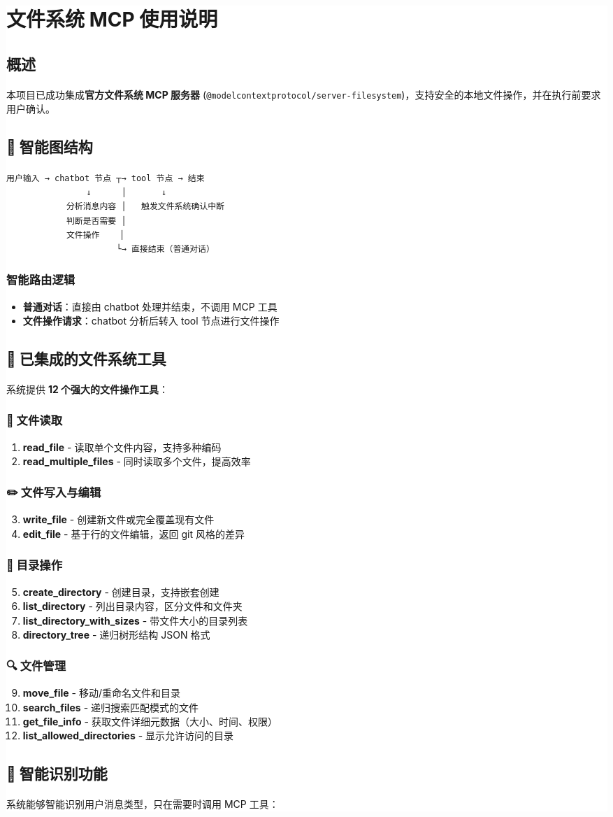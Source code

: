 # 文件系统 MCP 使用说明

## 概述

本项目已成功集成**官方文件系统 MCP 服务器** (`@modelcontextprotocol/server-filesystem`)，支持安全的本地文件操作，并在执行前要求用户确认。

## 🧠 智能图结构

```
用户输入 → chatbot 节点 ┬→ tool 节点 → 结束
                ↓      │       ↓
            分析消息内容 │   触发文件系统确认中断
            判断是否需要 │
            文件操作    │
                      └→ 直接结束（普通对话）
```

### 智能路由逻辑
- **普通对话**：直接由 chatbot 处理并结束，不调用 MCP 工具
- **文件操作请求**：chatbot 分析后转入 tool 节点进行文件操作

## 🔧 已集成的文件系统工具

系统提供 **12 个强大的文件操作工具**：

### 📁 文件读取
1. **read_file** - 读取单个文件内容，支持多种编码
2. **read_multiple_files** - 同时读取多个文件，提高效率

### ✏️ 文件写入与编辑  
3. **write_file** - 创建新文件或完全覆盖现有文件
4. **edit_file** - 基于行的文件编辑，返回 git 风格的差异

### 📂 目录操作
5. **create_directory** - 创建目录，支持嵌套创建
6. **list_directory** - 列出目录内容，区分文件和文件夹
7. **list_directory_with_sizes** - 带文件大小的目录列表
8. **directory_tree** - 递归树形结构 JSON 格式

### 🔍 文件管理
9. **move_file** - 移动/重命名文件和目录
10. **search_files** - 递归搜索匹配模式的文件
11. **get_file_info** - 获取文件详细元数据（大小、时间、权限）
12. **list_allowed_directories** - 显示允许访问的目录

## 🎯 智能识别功能

系统能够智能识别用户消息类型，只在需要时调用 MCP 工具：
